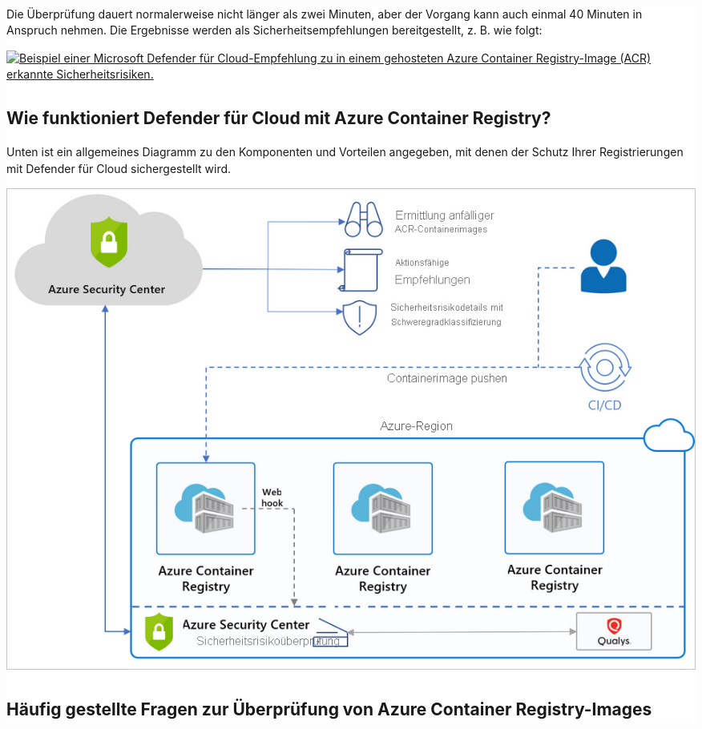 Die Überprüfung dauert normalerweise nicht länger als zwei Minuten, aber der Vorgang kann auch einmal 40 Minuten in Anspruch nehmen. Die Ergebnisse werden als Sicherheitsempfehlungen bereitgestellt, z. B. wie folgt:

[![Beispiel einer Microsoft Defender für Cloud-Empfehlung zu in einem gehosteten Azure Container Registry-Image (ACR) erkannte Sicherheitsrisiken.](media/azure-container-registry-integration/container-security-acr-page.png)](media/azure-container-registry-integration/container-security-acr-page.png#lightbox)


## <a name="how-does-defender-for-cloud-work-with-azure-container-registry"></a>Wie funktioniert Defender für Cloud mit Azure Container Registry?

Unten ist ein allgemeines Diagramm zu den Komponenten und Vorteilen angegeben, mit denen der Schutz Ihrer Registrierungen mit Defender für Cloud sichergestellt wird.

![Microsoft Defender für Cloud und Azure Container Registry (ACR): allgemeine Übersicht.](./media/azure-container-registry-integration/aks-acr-integration-detailed.png)




## <a name="faq---azure-container-registry-image-scanning"></a>Häufig gestellte Fragen zur Überprüfung von Azure Container Registry-Images
